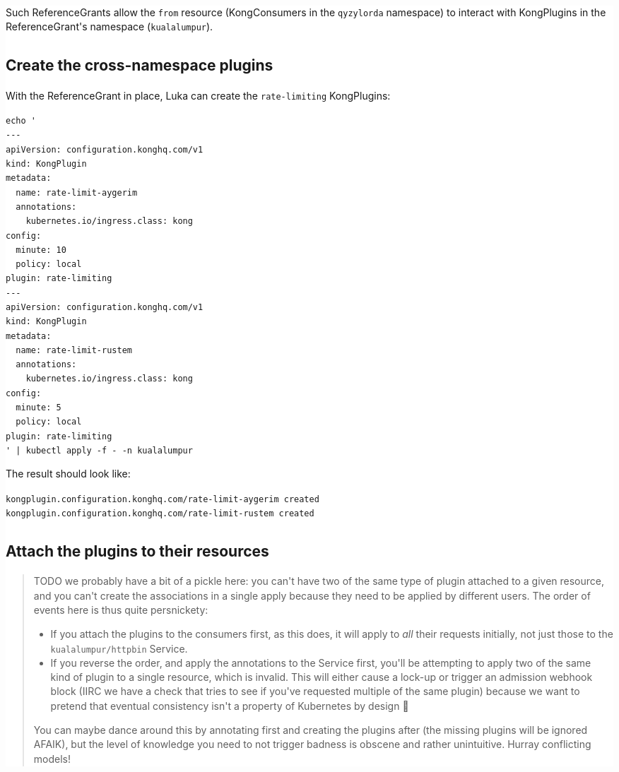Such ReferenceGrants allow the `from` resource (KongConsumers in the `qyzylorda`
namespace) to interact with KongPlugins in the ReferenceGrant's namespace
(`kualalumpur`).

## Create the cross-namespace plugins

With the ReferenceGrant in place, Luka can create the `rate-limiting`
KongPlugins:

```
echo '
---
apiVersion: configuration.konghq.com/v1
kind: KongPlugin
metadata:
  name: rate-limit-aygerim
  annotations:
    kubernetes.io/ingress.class: kong
config:
  minute: 10
  policy: local
plugin: rate-limiting
---
apiVersion: configuration.konghq.com/v1
kind: KongPlugin
metadata:
  name: rate-limit-rustem
  annotations:
    kubernetes.io/ingress.class: kong
config:
  minute: 5
  policy: local
plugin: rate-limiting
' | kubectl apply -f - -n kualalumpur
```

The result should look like:
```text
kongplugin.configuration.konghq.com/rate-limit-aygerim created
kongplugin.configuration.konghq.com/rate-limit-rustem created
``` 

## Attach the plugins to their resources

> TODO we probably have a bit of a pickle here: you can't have two of the same
> type of plugin attached to a given resource, and you can't create the
> associations in a single apply because they need to be applied by different
> users. The order of events here is thus quite persnickety:
> - If you attach the plugins to the consumers first, as this does, it will
>   apply to _all_ their requests initially, not just those to the
>   `kualalumpur/httpbin` Service.
> - If you reverse the order, and apply the annotations to the Service first,
>   you'll be attempting to apply two of the same kind of plugin to a single
>   resource, which is invalid. This will either cause a lock-up or trigger an
>   admission webhook block (IIRC we have a check that tries to see if you've
>   requested multiple of the same plugin) because we want to pretend that
>   eventual consistency isn't a property of Kubernetes by design :facepalm:
>
> You can maybe dance around this by annotating first and creating the plugins
> after (the missing plugins will be ignored AFAIK), but the level of knowledge
> you need to not trigger badness is obscene and rather unintuitive. Hurray
> conflicting models!
